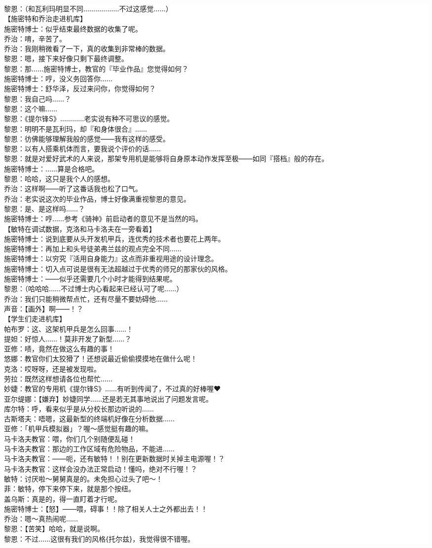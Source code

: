 黎恩：（和瓦利玛明显不同………………不过这感觉……）  
【施密特和乔治走进机库】  
施密特博士：似乎结束最终数据的收集了呢。  
乔治：唷，辛苦了。  
乔治：我刚稍微看了一下，真的收集到非常棒的数据。  
黎恩：嗯，接下来好像只剩下最终调整。  
黎恩：那……施密特博士，教官的『毕业作品』您觉得如何？  
施密特博士：哼，没义务回答你……  
施密特博士：舒华泽，反过来问你，你觉得如何？  
黎恩：我自己吗……？  
黎恩：这个嘛……  
黎恩：《提尔锋S》…………老实说有种不可思议的感觉。  
黎恩：明明不是瓦利玛，却『和身体很合』……  
黎恩：彷佛能够理解我般的感觉——我有这样的感受。  
黎恩：以有人搭乘机体而言，要我说个评价的话……  
黎恩：就是对爱好武术的人来说，那架专用机是能够将自身原本动作发挥至极——如同『搭档』般的存在。  
施密特博士：……算是合格吧。  
黎恩：哈哈，这只是我个人的感想。  
乔治：这样啊——听了这番话我也松了口气。  
乔治：老实说这次的毕业作品，博士好像满重视黎恩的意见。  
黎恩：是、是这样吗……？  
施密特博士：哼……参考《骑神》前启动者的意见不是当然的吗。  
【敏特在调试数据，克洛和马卡洛夫在一旁看着】  
施密特博士：说到底要从头开发机甲兵，连优秀的技术者也要花上两年。  
施密特博士：再加上和头号徒弟弗兰兹的观点完全不同……  
施密特博士：以穷究『活用自身能力』这点而非重视用途的设计理念。  
施密特博士：切入点可说是很有无法超越过于优秀的师兄的那家伙的风格。  
施密特博士：——似乎还需要几个小时才能得到结果呢。  
黎恩：（哈哈哈……不过博士内心看起来已经认可了呢……）  
乔治：我们只能稍微帮点忙，还有尽量不要妨碍他……  
声音：【画外】啊——！？  
【学生们走进机库】  
帕布罗：这、这架机甲兵是怎么回事……！  
提妲：好惊人……！莫非开发了新型……？  
亚修：啧，竟然在做这么有趣的事！  
悠娜：教官你们太狡猾了！还想说最近偷偷摸摸地在做什么呢！  
克洛：哎呀呀，还是被发现啦。  
劳拉：既然这样想请各位也帮忙……  
妙婕：教官的专用机《提尔锋S》……有听到传闻了，不过真的好棒喔❤  
亚尔缇娜：【嫌弃】妙婕同学……还是若无其事地说出了问题发言呢。  
库尔特：呼，看来似乎是从分校长那边听说的……  
古斯塔夫：唔嗯，这最新型的终端机好像在分析数据……  
亚修：「机甲兵模拟器」？喔～感觉挺有趣的嘛。  
马卡洛夫教官：喂，你们几个别随便乱碰！  
马卡洛夫教官：那边的工作区域有危险物品，不能进……  
马卡洛夫教官：——呃，还有敏特！！别在更新数据时关掉主电源喔！？  
马卡洛夫教官：这样会没办法正常启动！懂吗，绝对不行喔！？  
敏特：讨厌啦～舅舅真是的。未免担心过头了吧～！  
菲：敏特，停下来停下来，就是那个按纽。  
盖乌斯：真是的，得一直盯着才行呢。  
施密特博士：【怒】——喂，碍事！！除了相关人士之外都出去！！  
乔治：嗯～真热闹呢……  
黎恩：【苦笑】哈哈，就是说啊。  
黎恩：不过……这很有我们的风格{托尔兹}，我觉得很不错喔。  
  